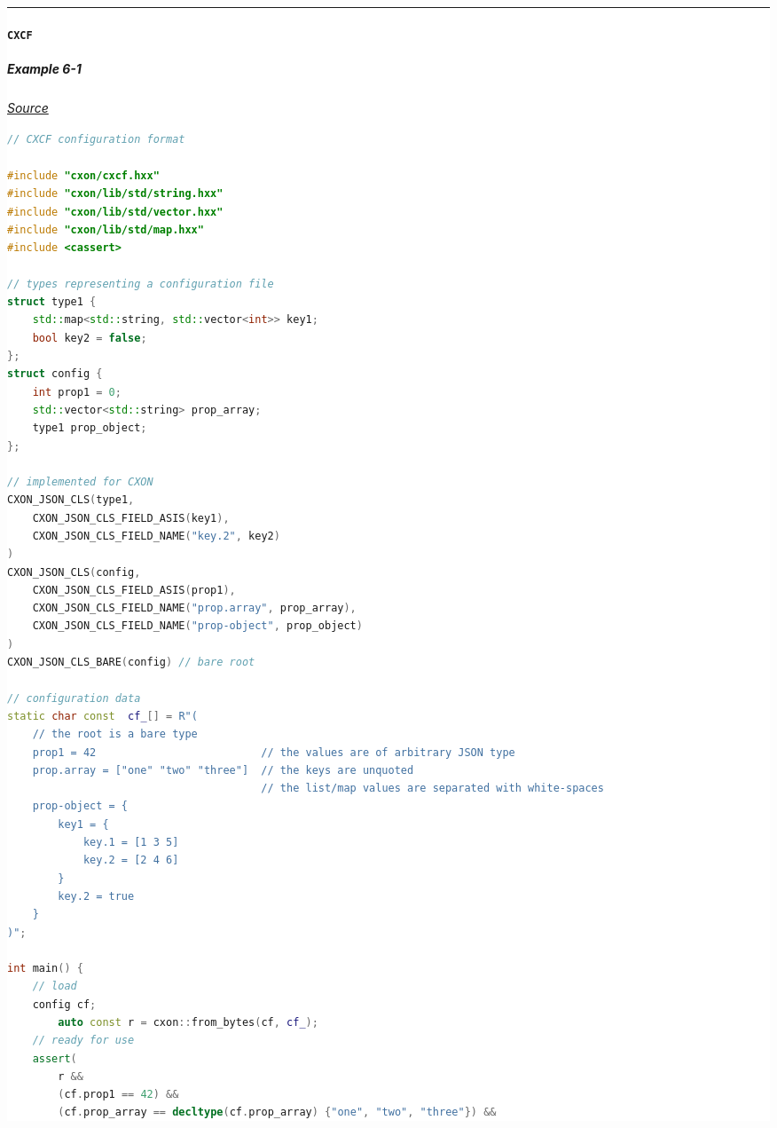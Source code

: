 
--------------------------------------------------------------------------------

#### `CXCF`

##### Example 6-1

*[Source](cxcf-ex01.cxx)*

``` c++
// CXCF configuration format

#include "cxon/cxcf.hxx"
#include "cxon/lib/std/string.hxx"
#include "cxon/lib/std/vector.hxx"
#include "cxon/lib/std/map.hxx"
#include <cassert>

// types representing a configuration file
struct type1 {
    std::map<std::string, std::vector<int>> key1;
    bool key2 = false;
};
struct config {
    int prop1 = 0;
    std::vector<std::string> prop_array;
    type1 prop_object;
};

// implemented for CXON
CXON_JSON_CLS(type1,
    CXON_JSON_CLS_FIELD_ASIS(key1),
    CXON_JSON_CLS_FIELD_NAME("key.2", key2)
)
CXON_JSON_CLS(config,
    CXON_JSON_CLS_FIELD_ASIS(prop1),
    CXON_JSON_CLS_FIELD_NAME("prop.array", prop_array),
    CXON_JSON_CLS_FIELD_NAME("prop-object", prop_object)
)
CXON_JSON_CLS_BARE(config) // bare root

// configuration data
static char const  cf_[] = R"(
    // the root is a bare type
    prop1 = 42                          // the values are of arbitrary JSON type
    prop.array = ["one" "two" "three"]  // the keys are unquoted
                                        // the list/map values are separated with white-spaces
    prop-object = {
        key1 = {
            key.1 = [1 3 5]
            key.2 = [2 4 6]
        }
        key.2 = true
    }
)";

int main() {
    // load
    config cf;
        auto const r = cxon::from_bytes(cf, cf_);
    // ready for use
    assert(
        r &&
        (cf.prop1 == 42) &&
        (cf.prop_array == decltype(cf.prop_array) {"one", "two", "three"}) &&
```

[img-lib]: https://img.shields.io/badge/lib-CXON-608060.svg?style=plastic
[img-ver]: https://img.shields.io/github/release/oknenavin/cxon.svg?style=plastic&color=608060